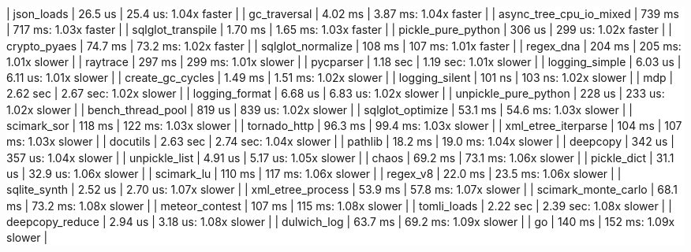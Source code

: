 | json_loads               | 26.5 us                                                | 25.4 us: 1.04x faster                                             |
| gc_traversal             | 4.02 ms                                                | 3.87 ms: 1.04x faster                                             |
| async_tree_cpu_io_mixed  | 739 ms                                                 | 717 ms: 1.03x faster                                              |
| sqlglot_transpile        | 1.70 ms                                                | 1.65 ms: 1.03x faster                                             |
| pickle_pure_python       | 306 us                                                 | 299 us: 1.02x faster                                              |
| crypto_pyaes             | 74.7 ms                                                | 73.2 ms: 1.02x faster                                             |
| sqlglot_normalize        | 108 ms                                                 | 107 ms: 1.01x faster                                              |
| regex_dna                | 204 ms                                                 | 205 ms: 1.01x slower                                              |
| raytrace                 | 297 ms                                                 | 299 ms: 1.01x slower                                              |
| pycparser                | 1.18 sec                                               | 1.19 sec: 1.01x slower                                            |
| logging_simple           | 6.03 us                                                | 6.11 us: 1.01x slower                                             |
| create_gc_cycles         | 1.49 ms                                                | 1.51 ms: 1.02x slower                                             |
| logging_silent           | 101 ns                                                 | 103 ns: 1.02x slower                                              |
| mdp                      | 2.62 sec                                               | 2.67 sec: 1.02x slower                                            |
| logging_format           | 6.68 us                                                | 6.83 us: 1.02x slower                                             |
| unpickle_pure_python     | 228 us                                                 | 233 us: 1.02x slower                                              |
| bench_thread_pool        | 819 us                                                 | 839 us: 1.02x slower                                              |
| sqlglot_optimize         | 53.1 ms                                                | 54.6 ms: 1.03x slower                                             |
| scimark_sor              | 118 ms                                                 | 122 ms: 1.03x slower                                              |
| tornado_http             | 96.3 ms                                                | 99.4 ms: 1.03x slower                                             |
| xml_etree_iterparse      | 104 ms                                                 | 107 ms: 1.03x slower                                              |
| docutils                 | 2.63 sec                                               | 2.74 sec: 1.04x slower                                            |
| pathlib                  | 18.2 ms                                                | 19.0 ms: 1.04x slower                                             |
| deepcopy                 | 342 us                                                 | 357 us: 1.04x slower                                              |
| unpickle_list            | 4.91 us                                                | 5.17 us: 1.05x slower                                             |
| chaos                    | 69.2 ms                                                | 73.1 ms: 1.06x slower                                             |
| pickle_dict              | 31.1 us                                                | 32.9 us: 1.06x slower                                             |
| scimark_lu               | 110 ms                                                 | 117 ms: 1.06x slower                                              |
| regex_v8                 | 22.0 ms                                                | 23.5 ms: 1.06x slower                                             |
| sqlite_synth             | 2.52 us                                                | 2.70 us: 1.07x slower                                             |
| xml_etree_process        | 53.9 ms                                                | 57.8 ms: 1.07x slower                                             |
| scimark_monte_carlo      | 68.1 ms                                                | 73.2 ms: 1.08x slower                                             |
| meteor_contest           | 107 ms                                                 | 115 ms: 1.08x slower                                              |
| tomli_loads              | 2.22 sec                                               | 2.39 sec: 1.08x slower                                            |
| deepcopy_reduce          | 2.94 us                                                | 3.18 us: 1.08x slower                                             |
| dulwich_log              | 63.7 ms                                                | 69.2 ms: 1.09x slower                                             |
| go                       | 140 ms                                                 | 152 ms: 1.09x slower                                              |